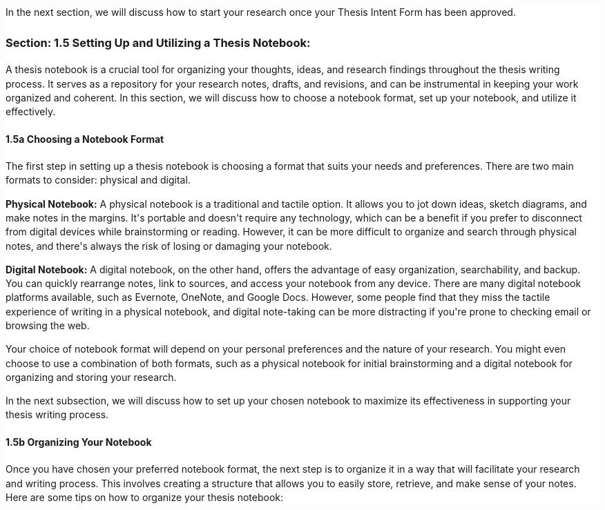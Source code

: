 In the next section, we will discuss how to start your research once your Thesis Intent Form has been approved.



### Section: 1.5 Setting Up and Utilizing a Thesis Notebook:



A thesis notebook is a crucial tool for organizing your thoughts, ideas, and research findings throughout the thesis writing process. It serves as a repository for your research notes, drafts, and revisions, and can be instrumental in keeping your work organized and coherent. In this section, we will discuss how to choose a notebook format, set up your notebook, and utilize it effectively.



#### 1.5a Choosing a Notebook Format



The first step in setting up a thesis notebook is choosing a format that suits your needs and preferences. There are two main formats to consider: physical and digital.



**Physical Notebook:** A physical notebook is a traditional and tactile option. It allows you to jot down ideas, sketch diagrams, and make notes in the margins. It's portable and doesn't require any technology, which can be a benefit if you prefer to disconnect from digital devices while brainstorming or reading. However, it can be more difficult to organize and search through physical notes, and there's always the risk of losing or damaging your notebook.



**Digital Notebook:** A digital notebook, on the other hand, offers the advantage of easy organization, searchability, and backup. You can quickly rearrange notes, link to sources, and access your notebook from any device. There are many digital notebook platforms available, such as Evernote, OneNote, and Google Docs. However, some people find that they miss the tactile experience of writing in a physical notebook, and digital note-taking can be more distracting if you're prone to checking email or browsing the web.



Your choice of notebook format will depend on your personal preferences and the nature of your research. You might even choose to use a combination of both formats, such as a physical notebook for initial brainstorming and a digital notebook for organizing and storing your research.



In the next subsection, we will discuss how to set up your chosen notebook to maximize its effectiveness in supporting your thesis writing process.



#### 1.5b Organizing Your Notebook



Once you have chosen your preferred notebook format, the next step is to organize it in a way that will facilitate your research and writing process. This involves creating a structure that allows you to easily store, retrieve, and make sense of your notes. Here are some tips on how to organize your thesis notebook:

